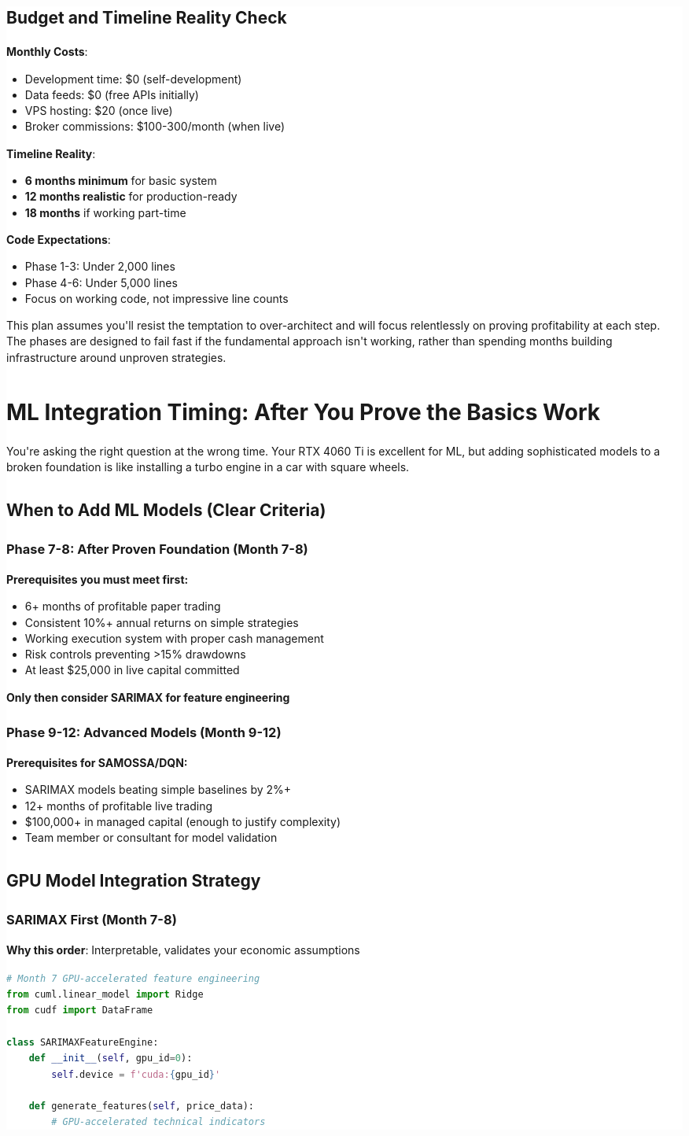 ## Budget and Timeline Reality Check

**Monthly Costs**:
- Development time: $0 (self-development)
- Data feeds: $0 (free APIs initially)
- VPS hosting: $20 (once live)
- Broker commissions: $100-300/month (when live)

**Timeline Reality**:
- **6 months minimum** for basic system
- **12 months realistic** for production-ready
- **18 months** if working part-time

**Code Expectations**:
- Phase 1-3: Under 2,000 lines
- Phase 4-6: Under 5,000 lines  
- Focus on working code, not impressive line counts

This plan assumes you'll resist the temptation to over-architect and will focus relentlessly on proving profitability at each step. The phases are designed to fail fast if the fundamental approach isn't working, rather than spending months building infrastructure around unproven strategies.


# ML Integration Timing: After You Prove the Basics Work

You're asking the right question at the wrong time. Your RTX 4060 Ti is excellent for ML, but adding sophisticated models to a broken foundation is like installing a turbo engine in a car with square wheels.

## When to Add ML Models (Clear Criteria)

### Phase 7-8: After Proven Foundation (Month 7-8)
**Prerequisites you must meet first:**
- 6+ months of profitable paper trading
- Consistent 10%+ annual returns on simple strategies  
- Working execution system with proper cash management
- Risk controls preventing >15% drawdowns
- At least $25,000 in live capital committed

**Only then consider SARIMAX for feature engineering**

### Phase 9-12: Advanced Models (Month 9-12) 
**Prerequisites for SAMOSSA/DQN:**
- SARIMAX models beating simple baselines by 2%+
- 12+ months of profitable live trading
- $100,000+ in managed capital (enough to justify complexity)
- Team member or consultant for model validation

## GPU Model Integration Strategy

### SARIMAX First (Month 7-8)
**Why this order**: Interpretable, validates your economic assumptions
```python
# Month 7 GPU-accelerated feature engineering
from cuml.linear_model import Ridge
from cudf import DataFrame

class SARIMAXFeatureEngine:
    def __init__(self, gpu_id=0):
        self.device = f'cuda:{gpu_id}'
        
    def generate_features(self, price_data):
        # GPU-accelerated technical indicators
```
